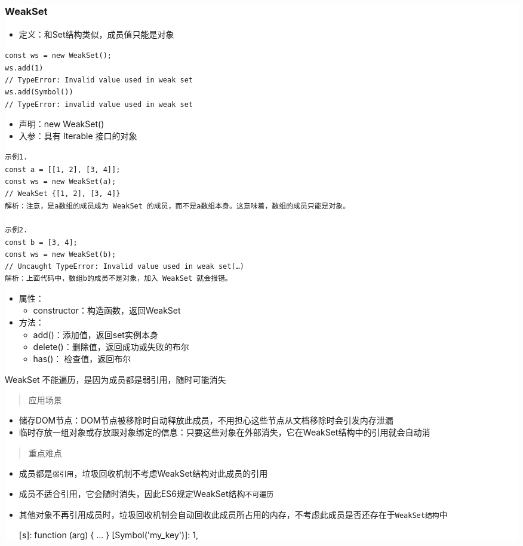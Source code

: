 ### WeakSet
- 定义：和Set结构类似，成员值只能是对象
```
const ws = new WeakSet();
ws.add(1)
// TypeError: Invalid value used in weak set
ws.add(Symbol())
// TypeError: invalid value used in weak set
```
- 声明：new WeakSet()
- 入参：具有 Iterable 接口的对象
```
示例1.
const a = [[1, 2], [3, 4]];
const ws = new WeakSet(a);
// WeakSet {[1, 2], [3, 4]}
解析：注意，是a数组的成员成为 WeakSet 的成员，而不是a数组本身。这意味着，数组的成员只能是对象。

示例2.
const b = [3, 4];
const ws = new WeakSet(b);
// Uncaught TypeError: Invalid value used in weak set(…)
解析：上面代码中，数组b的成员不是对象，加入 WeakSet 就会报错。
``` 
- 属性：
    - constructor：构造函数，返回WeakSet
- 方法：
    - add()：添加值，返回set实例本身
    - delete()：删除值，返回成功或失败的布尔
    - has()： 检查值，返回布尔
        
WeakSet 不能遍历，是因为成员都是弱引用，随时可能消失
> 应用场景
- 储存DOM节点：DOM节点被移除时自动释放此成员，不用担心这些节点从文档移除时会引发内存泄漏
- 临时存放一组对象或存放跟对象绑定的信息：只要这些对象在外部消失，它在WeakSet结构中的引用就会自动消 
>重点难点
- 成员都是`弱引用`，垃圾回收机制不考虑WeakSet结构对此成员的引用
- 成员不适合引用，它会随时消失，因此ES6规定WeakSet结构`不可遍历`
- 其他对象不再引用成员时，垃圾回收机制会自动回收此成员所占用的内存，不考虑此成员是否还存在于`WeakSet结构`中


  [mySymbol]: 'Hello!'
  [s]: function (arg) { ... }
  [Symbol('my_key')]: 1,